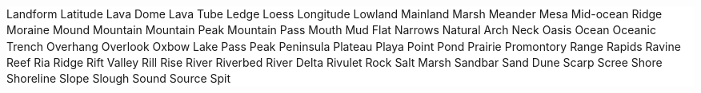 Landform
Latitude
Lava Dome
Lava Tube
Ledge
Loess
Longitude
Lowland
Mainland
Marsh
Meander
Mesa
Mid-ocean Ridge
Moraine
Mound
Mountain
Mountain Peak
Mountain Pass
Mouth
Mud Flat
Narrows
Natural Arch
Neck
Oasis
Ocean
Oceanic Trench
Overhang
Overlook
Oxbow Lake
Pass
Peak
Peninsula
Plateau
Playa
Point
Pond
Prairie
Promontory
Range
Rapids
Ravine
Reef
Ria
Ridge
Rift Valley
Rill
Rise
River
Riverbed
River Delta
Rivulet
Rock
Salt Marsh
Sandbar
Sand Dune
Scarp
Scree
Shore
Shoreline
Slope
Slough
Sound
Source
Spit